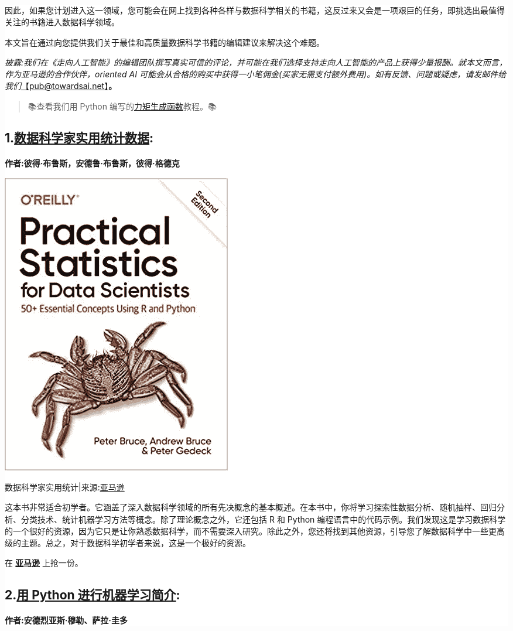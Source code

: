 因此，如果您计划进入这一领域，您可能会在网上找到各种各样与数据科学相关的书籍，这反过来又会是一项艰巨的任务，即挑选出最值得关注的书籍进入数据科学领域。

本文旨在通过向您提供我们关于最佳和高质量数据科学书籍的编辑建议来解决这个难题。

*披露:我们在《走向人工智能》的编辑团队撰写真实可信的评论，并可能在我们选择支持走向人工智能的产品上获得少量报酬。就本文而言，作为亚马逊的合作伙伴，oriented AI 可能会从合格的购买中获得一小笔佣金(买家无需支付额外费用)。如有反馈、问题或疑虑，请发邮件给我们*[【pub@towardsai.net】](mailto:pub@towardsai.net)**。**

> 📚查看我们用 Python 编写的[力矩生成函数](https://towardsai.net/p/data-science/moment-generating-function-for-probability-distribution-with-python-tutorial-34857e93d8f6)教程。📚

## 1.[数据科学家实用统计数据](https://amzn.to/30BnSQw):

**作者:彼得·布鲁斯，安德鲁·布鲁斯，彼得·格德克**

![](img/44f25fad3fa26cdb8bcadb6b3b418727.png)

数据科学家实用统计|来源:[亚马逊](https://amzn.to/30BnSQw)

这本书非常适合初学者。它涵盖了深入数据科学领域的所有先决概念的基本概述。在本书中，你将学习探索性数据分析、随机抽样、回归分析、分类技术、统计机器学习方法等概念。除了理论概念之外，它还包括 R 和 Python 编程语言中的代码示例。我们发现这是学习数据科学的一个很好的资源，因为它只是让你熟悉数据科学，而不需要深入研究。除此之外，您还将找到其他资源，引导您了解数据科学中一些更高级的主题。总之，对于数据科学初学者来说，这是一个极好的资源。

在 [**亚马逊**](https://amzn.to/30BnSQw) 上抢一份。

## 2.[用 Python 进行机器学习简介](https://amzn.to/2Swbw7Z):

**作者:安德烈亚斯·穆勒、萨拉·圭多**
